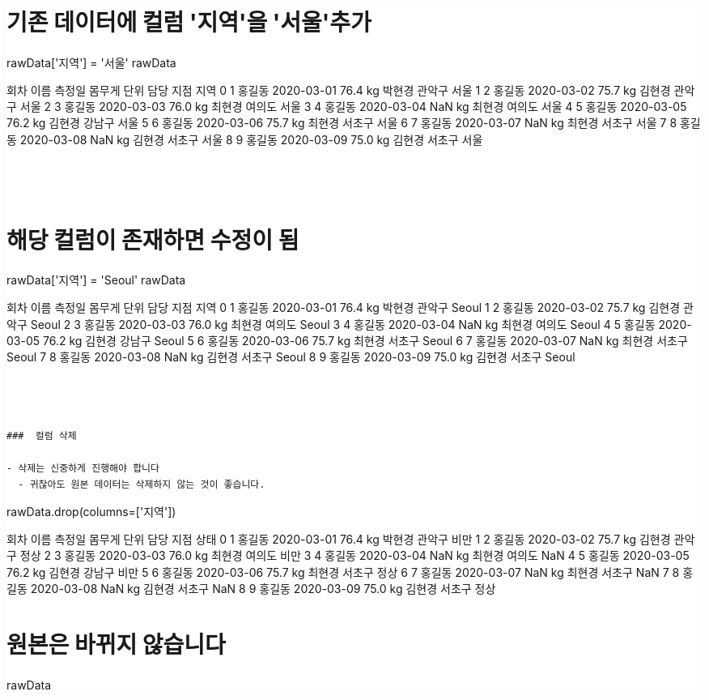 # 기존 데이터에 컬럼 '지역'을 '서울'추가
rawData['지역'] = '서울'
rawData

회차	이름	측정일	몸무게	단위	담당	지점	지역
0	1	홍길동	2020-03-01	76.4	kg	박현경	관악구	서울
1	2	홍길동	2020-03-02	75.7	kg	김현경	관악구	서울
2	3	홍길동	2020-03-03	76.0	kg	최현경	여의도	서울
3	4	홍길동	2020-03-04	NaN	kg	최현경	여의도	서울
4	5	홍길동	2020-03-05	76.2	kg	김현경	강남구	서울
5	6	홍길동	2020-03-06	75.7	kg	최현경	서초구	서울
6	7	홍길동	2020-03-07	NaN	kg	최현경	서초구	서울
7	8	홍길동	2020-03-08	NaN	kg	김현경	서초구	서울
8	9	홍길동	2020-03-09	75.0	kg	김현경	서초구	서울
```



```
# 해당 컬럼이 존재하면 수정이 됨
rawData['지역'] = 'Seoul'
rawData

회차	이름	측정일	몸무게	단위	담당	지점	지역
0	1	홍길동	2020-03-01	76.4	kg	박현경	관악구	Seoul
1	2	홍길동	2020-03-02	75.7	kg	김현경	관악구	Seoul
2	3	홍길동	2020-03-03	76.0	kg	최현경	여의도	Seoul
3	4	홍길동	2020-03-04	NaN	kg	최현경	여의도	Seoul
4	5	홍길동	2020-03-05	76.2	kg	김현경	강남구	Seoul
5	6	홍길동	2020-03-06	75.7	kg	최현경	서초구	Seoul
6	7	홍길동	2020-03-07	NaN	kg	최현경	서초구	Seoul
7	8	홍길동	2020-03-08	NaN	kg	김현경	서초구	Seoul
8	9	홍길동	2020-03-09	75.0	kg	김현경	서초구	Seoul

```



###  컬럼 삭제

- 삭제는 신중하게 진행해야 합니다
  - 귀찮아도 원본 데이터는 삭제하지 않는 것이 좋습니다.

```
rawData.drop(columns=['지역'])


회차	이름	측정일	몸무게	단위	담당	지점	상태
0	1	홍길동	2020-03-01	76.4	kg	박현경	관악구	비만
1	2	홍길동	2020-03-02	75.7	kg	김현경	관악구	정상
2	3	홍길동	2020-03-03	76.0	kg	최현경	여의도	비만
3	4	홍길동	2020-03-04	NaN	kg	최현경	여의도	NaN
4	5	홍길동	2020-03-05	76.2	kg	김현경	강남구	비만
5	6	홍길동	2020-03-06	75.7	kg	최현경	서초구	정상
6	7	홍길동	2020-03-07	NaN	kg	최현경	서초구	NaN
7	8	홍길동	2020-03-08	NaN	kg	김현경	서초구	NaN
8	9	홍길동	2020-03-09	75.0	kg	김현경	서초구	정상
```

```
# 원본은 바뀌지 않습니다
rawData
